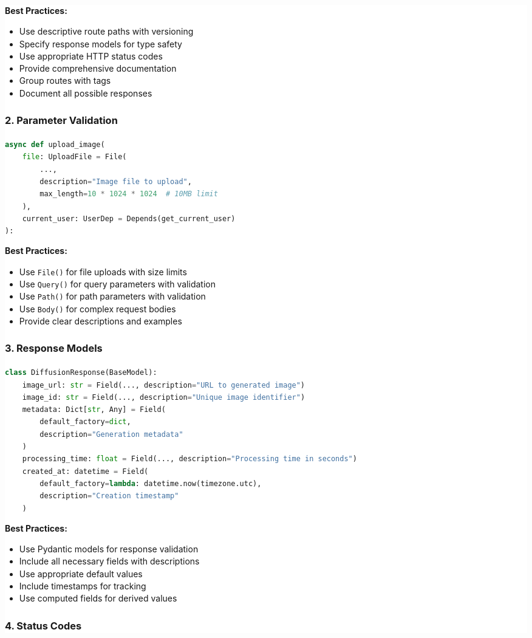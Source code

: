 **Best Practices:**
- Use descriptive route paths with versioning
- Specify response models for type safety
- Use appropriate HTTP status codes
- Provide comprehensive documentation
- Group routes with tags
- Document all possible responses

### 2. Parameter Validation

```python
async def upload_image(
    file: UploadFile = File(
        ...,
        description="Image file to upload",
        max_length=10 * 1024 * 1024  # 10MB limit
    ),
    current_user: UserDep = Depends(get_current_user)
):
```

**Best Practices:**
- Use `File()` for file uploads with size limits
- Use `Query()` for query parameters with validation
- Use `Path()` for path parameters with validation
- Use `Body()` for complex request bodies
- Provide clear descriptions and examples

### 3. Response Models

```python
class DiffusionResponse(BaseModel):
    image_url: str = Field(..., description="URL to generated image")
    image_id: str = Field(..., description="Unique image identifier")
    metadata: Dict[str, Any] = Field(
        default_factory=dict, 
        description="Generation metadata"
    )
    processing_time: float = Field(..., description="Processing time in seconds")
    created_at: datetime = Field(
        default_factory=lambda: datetime.now(timezone.utc),
        description="Creation timestamp"
    )
```

**Best Practices:**
- Use Pydantic models for response validation
- Include all necessary fields with descriptions
- Use appropriate default values
- Include timestamps for tracking
- Use computed fields for derived values

### 4. Status Codes
